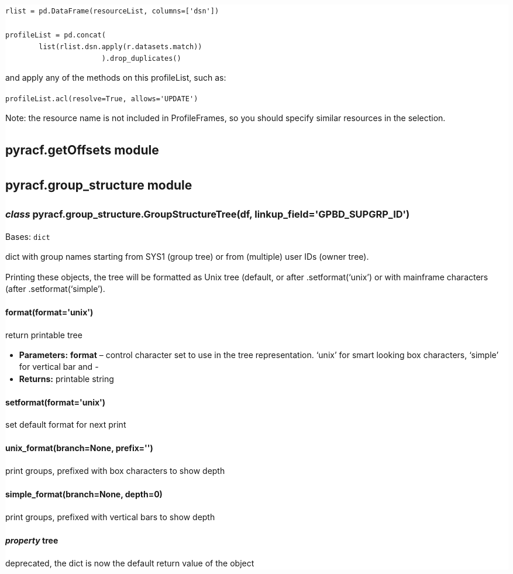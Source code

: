 ```default
rlist = pd.DataFrame(resourceList, columns=['dsn'])

profileList = pd.concat(
        list(rlist.dsn.apply(r.datasets.match))
                       ).drop_duplicates()
```

and apply any of the methods on this profileList, such as:

```default
profileList.acl(resolve=True, allows='UPDATE')
```

Note: the resource name is not included in ProfileFrames, so you should specify similar resources in the selection.

## pyracf.getOffsets module

## pyracf.group_structure module

### *class* pyracf.group_structure.GroupStructureTree(df, linkup_field='GPBD_SUPGRP_ID')

Bases: `dict`

dict with group names starting from SYS1 (group tree) or from (multiple) user IDs (owner tree).

Printing these objects, the tree will be formatted as Unix tree (default, or after .setformat(‘unix’) or with mainframe characters (after .setformat(‘simple’).

#### format(format='unix')

return printable tree

* **Parameters:**
  **format** – control character set to use in the tree representation.
  ‘unix’ for smart looking box characters, ‘simple’ for vertical bar and -
* **Returns:**
  printable string

#### setformat(format='unix')

set default format for next print

#### unix_format(branch=None, prefix='')

print groups, prefixed with box characters to show depth

#### simple_format(branch=None, depth=0)

print groups, prefixed with vertical bars to show depth

#### *property* tree

deprecated, the dict is now the default return value of the object
